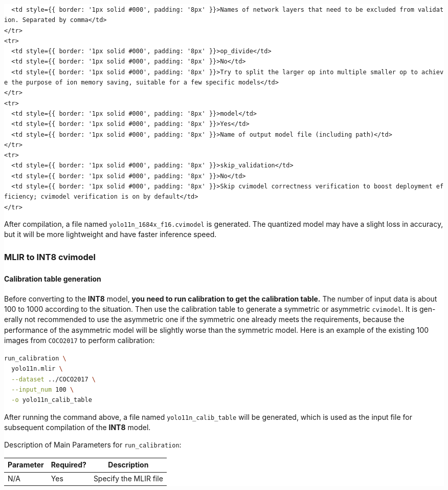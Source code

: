       <td style={{ border: '1px solid #000', padding: '8px' }}>Names of network layers that need to be excluded from validation. Separated by comma</td>
    </tr>
    <tr>
      <td style={{ border: '1px solid #000', padding: '8px' }}>op_divide</td>
      <td style={{ border: '1px solid #000', padding: '8px' }}>No</td>
      <td style={{ border: '1px solid #000', padding: '8px' }}>Try to split the larger op into multiple smaller op to achieve the purpose of ion memory saving, suitable for a few specific models</td>
    </tr>
    <tr>
      <td style={{ border: '1px solid #000', padding: '8px' }}>model</td>
      <td style={{ border: '1px solid #000', padding: '8px' }}>Yes</td>
      <td style={{ border: '1px solid #000', padding: '8px' }}>Name of output model file (including path)</td>
    </tr>
    <tr>
      <td style={{ border: '1px solid #000', padding: '8px' }}>skip_validation</td>
      <td style={{ border: '1px solid #000', padding: '8px' }}>No</td>
      <td style={{ border: '1px solid #000', padding: '8px' }}>Skip cvimodel correctness verification to boost deployment efficiency; cvimodel verification is on by default</td>
    </tr>
  </tbody>
</table>

After compilation, a file named `yolo11n_1684x_f16.cvimodel` is generated. The quantized model may have a slight loss in accuracy, but it will be more lightweight and have faster inference speed.

### MLIR to INT8 cvimodel

#### Calibration table generation

Before converting to the **INT8** model, **you need to run calibration to get the calibration table.**
The number of input data is about 100 to 1000 according to the situation.
Then use the calibration table to generate a symmetric or asymmetric `cvimodel`. It is gen-erally not recommended to use the asymmetric one if the symmetric one already meets the requirements, because the performance of the asymmetric model will be slightly worse than the symmetric model.
Here is an example of the existing 100 images from `COCO2017` to perform calibration:

```bash
run_calibration \
  yolo11n.mlir \
  --dataset ../COCO2017 \
  --input_num 100 \
  -o yolo11n_calib_table
```

After running the command above, a file named `yolo11n_calib_table` will be generated, which
is used as the input file for subsequent compilation of the **INT8** model.

Description of Main Parameters for `run_calibration`:

<table style={{ width: '80%', fontSize: '14px', borderCollapse: 'collapse', margin: '20px auto' }}>
  <thead>
    <tr>
      <th style={{ border: '1px solid #000', padding: '8px' }}>Parameter</th>
      <th style={{ border: '1px solid #000', padding: '8px' }}>Required?</th>
      <th style={{ border: '1px solid #000', padding: '8px' }}>Description</th>
    </tr>
  </thead>
  <tbody>
    <tr>
      <td style={{ border: '1px solid #000', padding: '8px' }}>N/A</td>
      <td style={{ border: '1px solid #000', padding: '8px' }}>Yes</td>
      <td style={{ border: '1px solid #000', padding: '8px' }}>Specify the MLIR file</td>
    </tr>